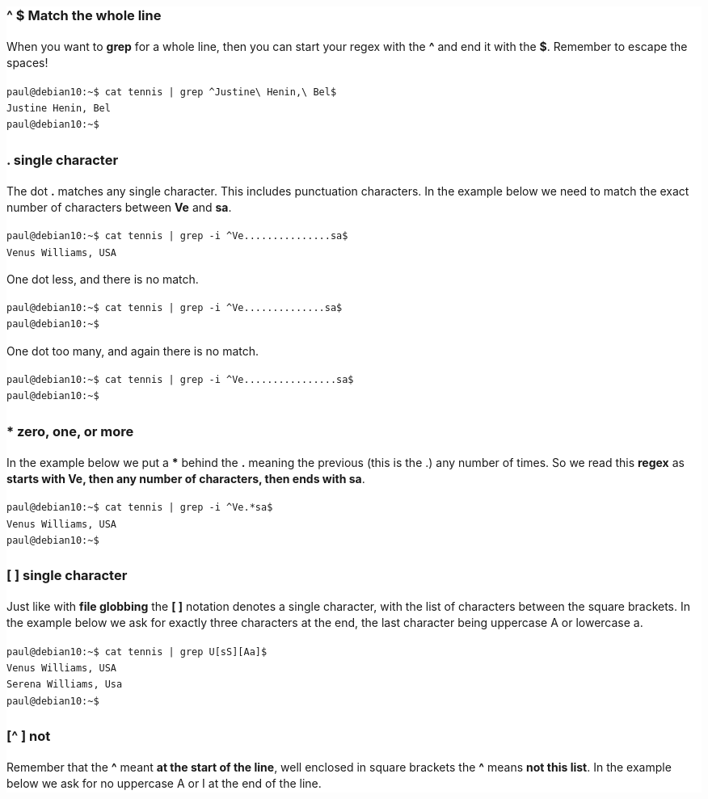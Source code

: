 ### ^ $ Match the whole line

When you want to **grep** for a whole line, then you can start your
regex with the **^** and end it with the **$**. Remember to escape the
spaces!

    paul@debian10:~$ cat tennis | grep ^Justine\ Henin,\ Bel$
    Justine Henin, Bel
    paul@debian10:~$

### . single character

The dot **.** matches any single character. This includes punctuation
characters. In the example below we need to match the exact number of
characters between **Ve** and **sa**.

    paul@debian10:~$ cat tennis | grep -i ^Ve...............sa$
    Venus Williams, USA

One dot less, and there is no match.

    paul@debian10:~$ cat tennis | grep -i ^Ve..............sa$
    paul@debian10:~$

One dot too many, and again there is no match.

    paul@debian10:~$ cat tennis | grep -i ^Ve................sa$
    paul@debian10:~$

### \* zero, one, or more

In the example below we put a **\*** behind the **.** meaning the
previous (this is the .) any number of times. So we read this **regex**
as **starts with Ve, then any number of characters, then ends with sa**.

    paul@debian10:~$ cat tennis | grep -i ^Ve.*sa$
    Venus Williams, USA
    paul@debian10:~$

### \[ \] single character

Just like with **file globbing** the **\[ \]** notation denotes a single
character, with the list of characters between the square brackets. In
the example below we ask for exactly three characters at the end, the
last character being uppercase A or lowercase a.

    paul@debian10:~$ cat tennis | grep U[sS][Aa]$
    Venus Williams, USA
    Serena Williams, Usa
    paul@debian10:~$

### \[^ \] not

Remember that the **^** meant **at the start of the line**, well
enclosed in square brackets the **^** means **not this list**. In the
example below we ask for no uppercase A or I at the end of the line.
